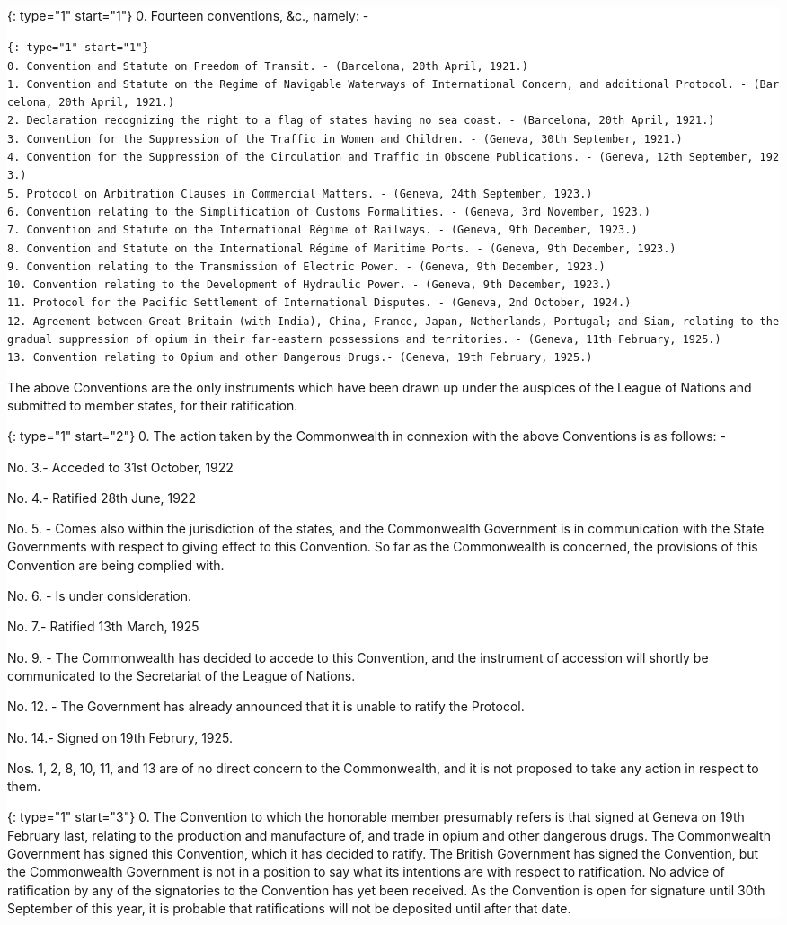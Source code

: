 {: type="1" start="1"}
0. Fourteen conventions, &amp;c., namely: - 

    {: type="1" start="1"}
    0. Convention and Statute on Freedom of Transit. - (Barcelona, 20th April, 1921.) 
    1. Convention and Statute on the Regime of Navigable Waterways of International Concern, and additional Protocol. - (Barcelona, 20th April, 1921.) 
    2. Declaration recognizing the right to a flag of states having no sea coast. - (Barcelona, 20th April, 1921.) 
    3. Convention for the Suppression of the Traffic in Women and Children. - (Geneva, 30th September, 1921.) 
    4. Convention for the Suppression of the Circulation and Traffic in Obscene Publications. - (Geneva, 12th September, 1923.) 
    5. Protocol on Arbitration Clauses in Commercial Matters. - (Geneva, 24th September, 1923.) 
    6. Convention relating to the Simplification of Customs Formalities. - (Geneva, 3rd November, 1923.) 
    7. Convention and Statute on the International Régime of Railways. - (Geneva, 9th December, 1923.) 
    8. Convention and Statute on the International Régime of Maritime Ports. - (Geneva, 9th December, 1923.) 
    9. Convention relating to the Transmission of Electric Power. - (Geneva, 9th December, 1923.) 
    10. Convention relating to the Development of Hydraulic Power. - (Geneva, 9th December, 1923.) 
    11. Protocol for the Pacific Settlement of International Disputes. - (Geneva, 2nd October, 1924.) 
    12. Agreement between Great Britain (with India), China, France, Japan, Netherlands, Portugal; and Siam, relating to the gradual suppression of opium in their far-eastern possessions and territories. - (Geneva, 11th February, 1925.) 
    13. Convention relating to Opium and other Dangerous Drugs.- (Geneva, 19th February, 1925.) 


The above Conventions are the only instruments which have been drawn up under the auspices of the League of Nations and submitted to member states, for their ratification. 

{: type="1" start="2"}
0. The action taken by the Commonwealth in connexion with the above Conventions is as follows: - 

No. 3.- Acceded to 31st October, 1922

No. 4.- Ratified 28th June, 1922

No. 5. - Comes also within the jurisdiction of the states, and the Commonwealth Government is in communication with the State Governments with respect to giving effect to this Convention. So far as the Commonwealth is concerned, the provisions of this Convention are being complied with. 

No. 6. - Is under consideration. 

No. 7.- Ratified 13th March, 1925

No. 9. - The Commonwealth has decided to accede to this Convention, and the instrument of accession will shortly be communicated to the Secretariat of the League of Nations. 

No. 12. - The Government has already announced that it is unable to ratify the Protocol. 

No. 14.- Signed on 19th Februry, 1925. 

Nos. 1, 2, 8, 10, 11, and 13 are of no direct concern to the Commonwealth, and it is not proposed to take any action in respect to them. 

{: type="1" start="3"}
0. The Convention to which the honorable member presumably refers is that signed at Geneva on 19th February last, relating to the production and manufacture of, and trade in opium and other dangerous drugs. The Commonwealth Government has signed this Convention, which it has decided to ratify. The British Government has signed the Convention, but the Commonwealth Government is not in a position to say what its intentions are with respect to ratification. No advice of ratification by any of the signatories to the Convention has yet been received. As the Convention is open for signature until 30th September of this year, it is probable that ratifications will not be deposited until after that date. 
